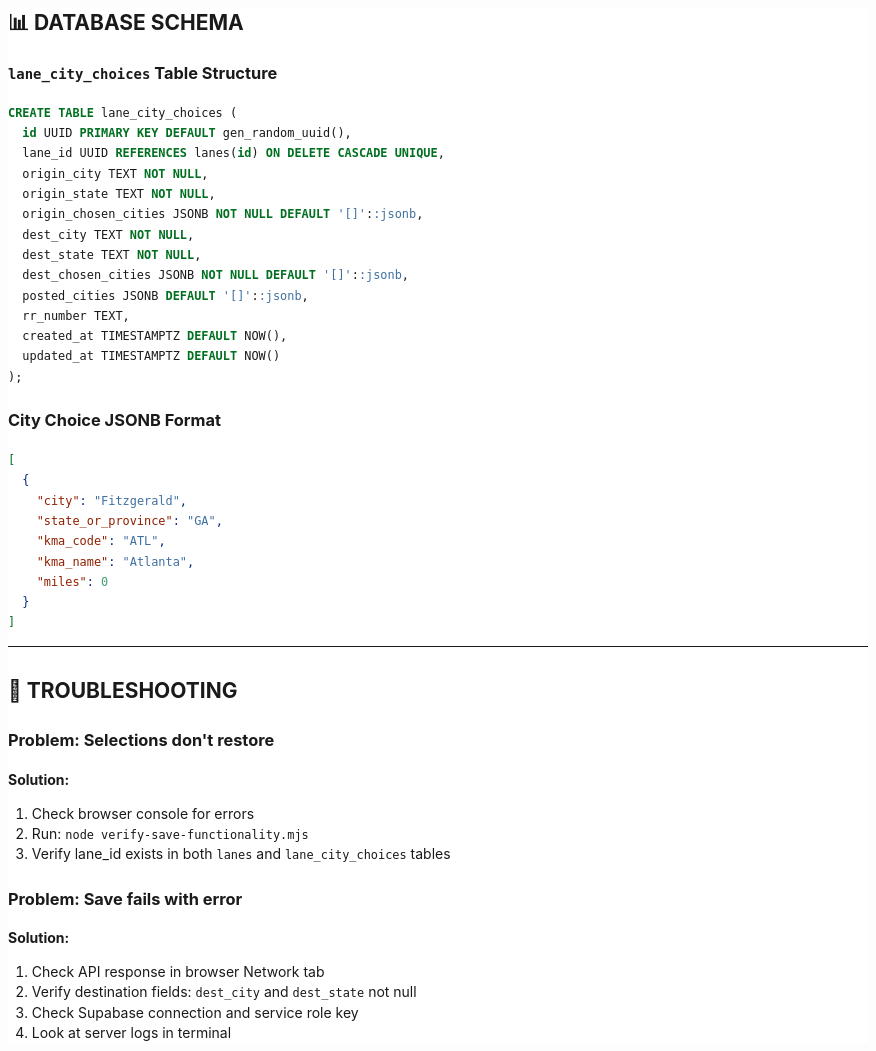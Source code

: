 
## 📊 DATABASE SCHEMA

### `lane_city_choices` Table Structure
```sql
CREATE TABLE lane_city_choices (
  id UUID PRIMARY KEY DEFAULT gen_random_uuid(),
  lane_id UUID REFERENCES lanes(id) ON DELETE CASCADE UNIQUE,
  origin_city TEXT NOT NULL,
  origin_state TEXT NOT NULL,
  origin_chosen_cities JSONB NOT NULL DEFAULT '[]'::jsonb,
  dest_city TEXT NOT NULL,
  dest_state TEXT NOT NULL,
  dest_chosen_cities JSONB NOT NULL DEFAULT '[]'::jsonb,
  posted_cities JSONB DEFAULT '[]'::jsonb,
  rr_number TEXT,
  created_at TIMESTAMPTZ DEFAULT NOW(),
  updated_at TIMESTAMPTZ DEFAULT NOW()
);
```

### City Choice JSONB Format
```json
[
  {
    "city": "Fitzgerald",
    "state_or_province": "GA",
    "kma_code": "ATL",
    "kma_name": "Atlanta",
    "miles": 0
  }
]
```

---

## 🐛 TROUBLESHOOTING

### Problem: Selections don't restore
**Solution:**
1. Check browser console for errors
2. Run: `node verify-save-functionality.mjs`
3. Verify lane_id exists in both `lanes` and `lane_city_choices` tables

### Problem: Save fails with error
**Solution:**
1. Check API response in browser Network tab
2. Verify destination fields: `dest_city` and `dest_state` not null
3. Check Supabase connection and service role key
4. Look at server logs in terminal
